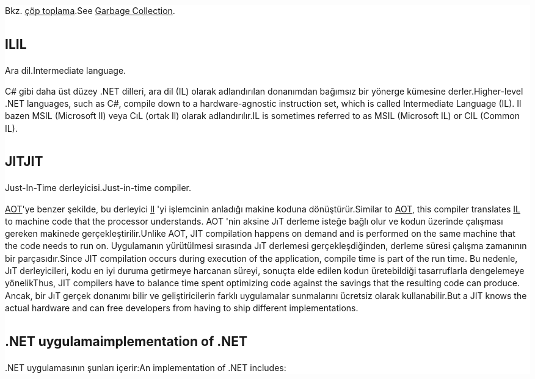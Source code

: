<span data-ttu-id="ee13a-187">Bkz. [çöp toplama](garbage-collection/index.md).</span><span class="sxs-lookup"><span data-stu-id="ee13a-187">See [Garbage Collection](garbage-collection/index.md).</span></span>

## <a name="il"></a><span data-ttu-id="ee13a-188">IL</span><span class="sxs-lookup"><span data-stu-id="ee13a-188">IL</span></span>

<span data-ttu-id="ee13a-189">Ara dil.</span><span class="sxs-lookup"><span data-stu-id="ee13a-189">Intermediate language.</span></span>

<span data-ttu-id="ee13a-190">C# gibi daha üst düzey .NET dilleri, ara dil (IL) olarak adlandırılan donanımdan bağımsız bir yönerge kümesine derler.</span><span class="sxs-lookup"><span data-stu-id="ee13a-190">Higher-level .NET languages, such as C#, compile down to a hardware-agnostic instruction set, which is called Intermediate Language (IL).</span></span> <span data-ttu-id="ee13a-191">Il bazen MSIL (Microsoft Il) veya CıL (ortak Il) olarak adlandırılır.</span><span class="sxs-lookup"><span data-stu-id="ee13a-191">IL is sometimes referred to as MSIL (Microsoft IL) or CIL (Common IL).</span></span>

## <a name="jit"></a><span data-ttu-id="ee13a-192">JIT</span><span class="sxs-lookup"><span data-stu-id="ee13a-192">JIT</span></span>

<span data-ttu-id="ee13a-193">Just-In-Time derleyicisi.</span><span class="sxs-lookup"><span data-stu-id="ee13a-193">Just-in-time compiler.</span></span>

<span data-ttu-id="ee13a-194">[AOT](#aot)'ye benzer şekilde, bu derleyici [Il](#il) 'yi işlemcinin anladığı makine koduna dönüştürür.</span><span class="sxs-lookup"><span data-stu-id="ee13a-194">Similar to [AOT](#aot), this compiler translates [IL](#il) to machine code that the processor understands.</span></span> <span data-ttu-id="ee13a-195">AOT 'nin aksine JıT derleme isteğe bağlı olur ve kodun üzerinde çalışması gereken makinede gerçekleştirilir.</span><span class="sxs-lookup"><span data-stu-id="ee13a-195">Unlike AOT, JIT compilation happens on demand and is performed on the same machine that the code needs to run on.</span></span> <span data-ttu-id="ee13a-196">Uygulamanın yürütülmesi sırasında JıT derlemesi gerçekleşdiğinden, derleme süresi çalışma zamanının bir parçasıdır.</span><span class="sxs-lookup"><span data-stu-id="ee13a-196">Since JIT compilation occurs during execution of the application, compile time is part of the run time.</span></span> <span data-ttu-id="ee13a-197">Bu nedenle, JıT derleyicileri, kodu en iyi duruma getirmeye harcanan süreyi, sonuçta elde edilen kodun üretebildiği tasarruflarla dengelemeye yönelik</span><span class="sxs-lookup"><span data-stu-id="ee13a-197">Thus, JIT compilers have to balance time spent optimizing code against the savings that the resulting code can produce.</span></span> <span data-ttu-id="ee13a-198">Ancak, bir JıT gerçek donanımı bilir ve geliştiricilerin farklı uygulamalar sunmalarını ücretsiz olarak kullanabilir.</span><span class="sxs-lookup"><span data-stu-id="ee13a-198">But a JIT knows the actual hardware and can free developers from having to ship different implementations.</span></span>

## <a name="implementation-of-net"></a><span data-ttu-id="ee13a-199">.NET uygulama</span><span class="sxs-lookup"><span data-stu-id="ee13a-199">implementation of .NET</span></span>

<span data-ttu-id="ee13a-200">.NET uygulamasının şunları içerir:</span><span class="sxs-lookup"><span data-stu-id="ee13a-200">An implementation of .NET includes:</span></span>
